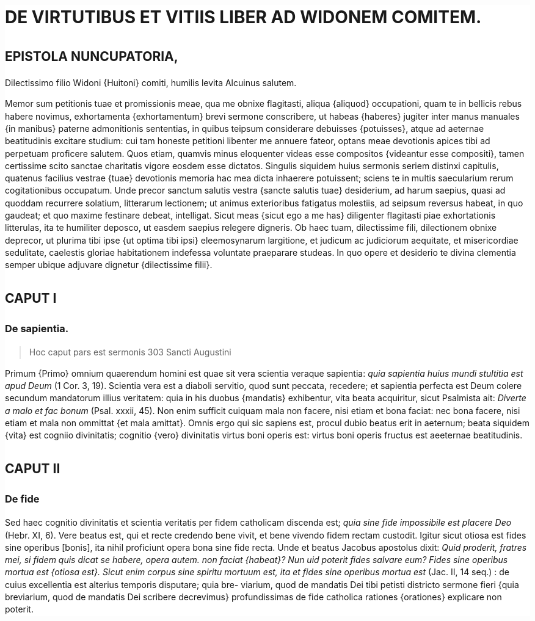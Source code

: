 # DE VIRTUTIBUS ET VITIIS LIBER AD WIDONEM COMITEM.  

## EPISTOLA NUNCUPATORIA,  

Dilectissimo filio Widoni {Huitoni} comiti, humilis levita Alcuinus salutem.  

Memor sum petitionis tuae et promissionis meae, qua me obnixe flagitasti, aliqua {aliquod} occupationi, quam te in bellicis rebus habere novimus, exhortamenta {exhortamentum} brevi sermone conscribere, ut habeas {haberes} jugiter inter manus manuales {in manibus} paterne admonitionis sententias, in quibus teipsum considerare debuisses {potuisses}, atque ad aeternae beatitudinis excitare studium: cui tam honeste petitioni  libenter me annuere fateor, optans meae devotionis apices tibi ad perpetuam proficere salutem. Quos etiam, quamvis  minus eloquenter videas esse compositos {videantur esse compositi}, tamen certissime scito sanctae charitatis vigore eosdem esse dictatos. Singulis siquidem huius sermonis seriem distinxi capitulis, quatenus facilius vestrae {tuae} devotionis memoria hac mea dicta inhaerere potuissent; sciens te in multis saecularium rerum cogitationibus occupatum.  Unde precor sanctum salutis vestra {sancte salutis tuae} desiderium,  ad harum saepius, quasi ad quoddam recurrere solatium, litterarum lectionem; ut animus exterioribus fatigatus molestiis, ad seipsum reversus habeat, in quo gaudeat; et quo maxime festinare debeat, intelligat. Sicut meas {sicut ego a me has} diligenter flagitasti piae exhortationis litterulas, ita te humiliter deposco, ut easdem saepius relegere digneris. Ob haec tuam, dilectissime fili, dilectionem obnixe deprecor, ut plurima tibi ipse {ut optima tibi ipsi} eleemosynarum largitione, et judicum ac judiciorum aequitate, et misericordiae sedulitate, caelestis gloriae habitationem indefessa voluntate praeparare studeas.  In quo opere et desiderio te divina clementia semper ubique adjuvare dignetur {dilectissime filii}.  

## CAPUT I
### De sapientia.
> Hoc caput pars est sermonis 303 Sancti Augustini

Primum {Primo} omnium quaerendum homini est quae sit vera scientia veraque sapientia: _quia sapientia huius mundi stultitia est apud Deum_ (1 Cor. 3, 19). Scientia vera est a diaboli servitio, quod sunt peccata, recedere; et sapientia perfecta est Deum colere secundum mandatorum illius veritatem: quia in his duobus {mandatis} exhibentur, vita beata acquiritur, sicut Psalmista ait: _Diverte a malo et fac bonum_ (Psal. xxxii, 45). Non enim sufficit cuiquam mala non facere, nisi etiam et bona faciat: nec bona facere, nisi etiam et mala non ommittat {et mala amittat}. Omnis ergo qui sic sapiens est, procul dubio beatus erit in aeternum; beata siquidem {vita} est cogniio divinitatis; cognitio {vero} divinitatis virtus boni operis est: virtus boni operis fructus est aeeternae beatitudinis.  

## CAPUT II 
### De fide  

Sed haec cognitio divinitatis et scientia veritatis per fidem catholicam discenda est; _quia sine fide impossibile est placere Deo_ (Hebr. XI, 6). Vere beatus est, qui et recte credendo bene vivit, et bene vivendo fidem rectam custodit. Igitur sicut otiosa est fides sine operibus [bonis], ita nihil proficiunt opera bona sine fide recta. Unde et beatus Jacobus apostolus dixit: _Quid proderit, fratres mei, si fidem quis dicat se habere, opera autem. non faciat {habeat}? Nun uid poterit fides salvare eum? Fides sine operibus mortua est {otiosa est}. Sicut enim corpus sine spiritu mortuum est, ita et fides sine operibus mortua est_ (Jac. II, 14 seq.) : de cuius excellentia est alterius temporis disputare; quia bre- viarium, quod de mandatis Dei tibi petisti districto sermone fieri {quia breviarium, quod de mandatis Dei scribere decrevimus}  profundissimas de fide catholica rationes {orationes} explicare non poterit. 
